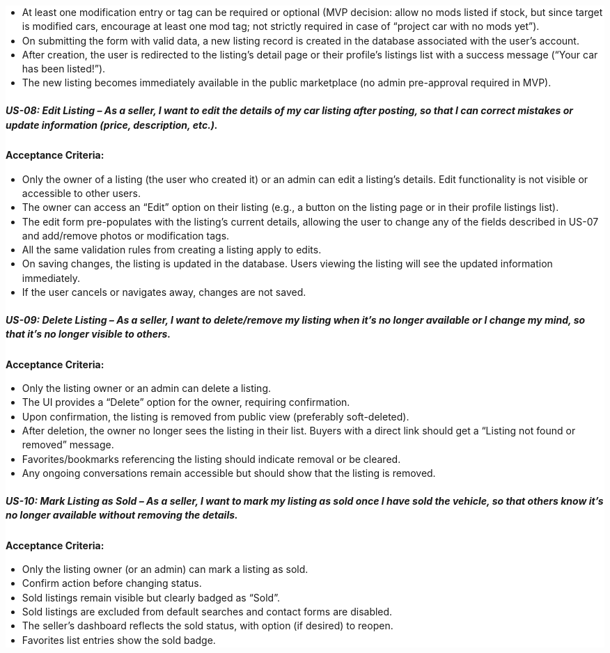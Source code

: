   - At least one modification entry or tag can be required or optional (MVP decision: allow no mods listed if stock, but since target is modified cars, encourage at least one mod tag; not strictly required in case of “project car with no mods yet”).  
- On submitting the form with valid data, a new listing record is created in the database associated with the user’s account.  
- After creation, the user is redirected to the listing’s detail page or their profile’s listings list with a success message (“Your car has been listed!”).  
- The new listing becomes immediately available in the public marketplace (no admin pre-approval required in MVP).  

##### **US-08: Edit Listing –** *As a seller, I want to edit the details of my car listing after posting, so that I can correct mistakes or update information (price, description, etc.).*

**Acceptance Criteria:**
- Only the owner of a listing (the user who created it) or an admin can edit a listing’s details. Edit functionality is not visible or accessible to other users.  
- The owner can access an “Edit” option on their listing (e.g., a button on the listing page or in their profile listings list).  
- The edit form pre-populates with the listing’s current details, allowing the user to change any of the fields described in US-07 and add/remove photos or modification tags.  
- All the same validation rules from creating a listing apply to edits.  
- On saving changes, the listing is updated in the database. Users viewing the listing will see the updated information immediately.  
- If the user cancels or navigates away, changes are not saved.  

##### **US-09: Delete Listing –** *As a seller, I want to delete/remove my listing when it’s no longer available or I change my mind, so that it’s no longer visible to others.*

**Acceptance Criteria:**
- Only the listing owner or an admin can delete a listing.  
- The UI provides a “Delete” option for the owner, requiring confirmation.  
- Upon confirmation, the listing is removed from public view (preferably soft-deleted).  
- After deletion, the owner no longer sees the listing in their list. Buyers with a direct link should get a “Listing not found or removed” message.  
- Favorites/bookmarks referencing the listing should indicate removal or be cleared.  
- Any ongoing conversations remain accessible but should show that the listing is removed.  

##### **US-10: Mark Listing as Sold –** *As a seller, I want to mark my listing as sold once I have sold the vehicle, so that others know it’s no longer available without removing the details.*

**Acceptance Criteria:**
- Only the listing owner (or an admin) can mark a listing as sold.  
- Confirm action before changing status.  
- Sold listings remain visible but clearly badged as “Sold”.  
- Sold listings are excluded from default searches and contact forms are disabled.  
- The seller’s dashboard reflects the sold status, with option (if desired) to reopen.  
- Favorites list entries show the sold badge.  
